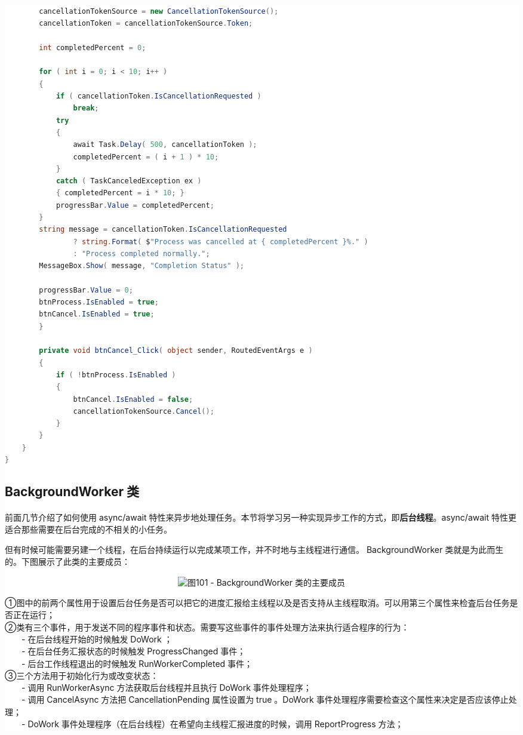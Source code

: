 ``` C#
        cancellationTokenSource = new CancellationTokenSource();
        cancellationToken = cancellationTokenSource.Token;

        int completedPercent = 0;

        for ( int i = 0; i < 10; i++ )
        {
            if ( cancellationToken.IsCancellationRequested )
                break;
            try
            {
                await Task.Delay( 500, cancellationToken );
                completedPercent = ( i + 1 ) * 10;
            }   
            catch ( TaskCanceledException ex )
            { completedPercent = i * 10; }
            progressBar.Value = completedPercent;
        }
        string message = cancellationToken.IsCancellationRequested
                ? string.Format( $"Process was cancelled at { completedPercent }%." )
                : "Process completed normally.";
        MessageBox.Show( message, "Completion Status" );

        progressBar.Value = 0;
        btnProcess.IsEnabled = true;
        btnCancel.IsEnabled = true;
        }

        private void btnCancel_Click( object sender, RoutedEventArgs e )
        {
            if ( !btnProcess.IsEnabled )
            {
                btnCancel.IsEnabled = false;
                cancellationTokenSource.Cancel();
            }
        }
    }
}
```

## BackgroundWorker 类
前面几节介绍了如何使用 async/await 特性来异步地处理任务。本节将学习另一种实现异步工作的方式，即**后台线程**。async/await 特性更适合那些需要在后台完成的不相关的小任务。

但有时候可能需要另建一个线程，在后台持续运行以完成某项工作，并不时地与主线程进行通信。 BackgroundWorker 类就是为此而生的。下图展示了此类的主要成员：

<div  align="center">  
<img src="https://s2.loli.net/2023/04/15/OjNhbVsfpX5SZo1.png" width = "70%" height = "70%" alt="图101 - BackgroundWorker 类的主要成员"/>
</div>

①图中的前两个属性用于设置后台任务是否可以把它的进度汇报给主线程以及是否支持从主线程取消。可以用第三个属性来检査后台任务是否正在运行；  
②类有三个事件，用于发送不同的程序事件和状态。需要写这些事件的事件处理方法来执行适合程序的行为：  
&emsp;&emsp;- 在后台线程开始的时候触发 DoWork ；  
&emsp;&emsp;- 在后台任务汇报状态的时候触发 ProgressChanged 事件；  
&emsp;&emsp;- 后台工作线程退出的时候触发 RunWorkerCompleted 事件；  
③三个方法用于初始化行为或改变状态：  
&emsp;&emsp;- 调用 RunWorkerAsync 方法获取后台线程并且执行 DoWork 事件处理程序；  
&emsp;&emsp;- 调用 CancelAsync 方法把 CancellationPending 属性设置为 true 。DoWork 事件处理程序需要检查这个属性来决定是否应该停止处理；  
&emsp;&emsp;- DoWork 事件处理程序（在后台线程）在希望向主线程汇报进度的时候，调用 ReportProgress 方法；  

